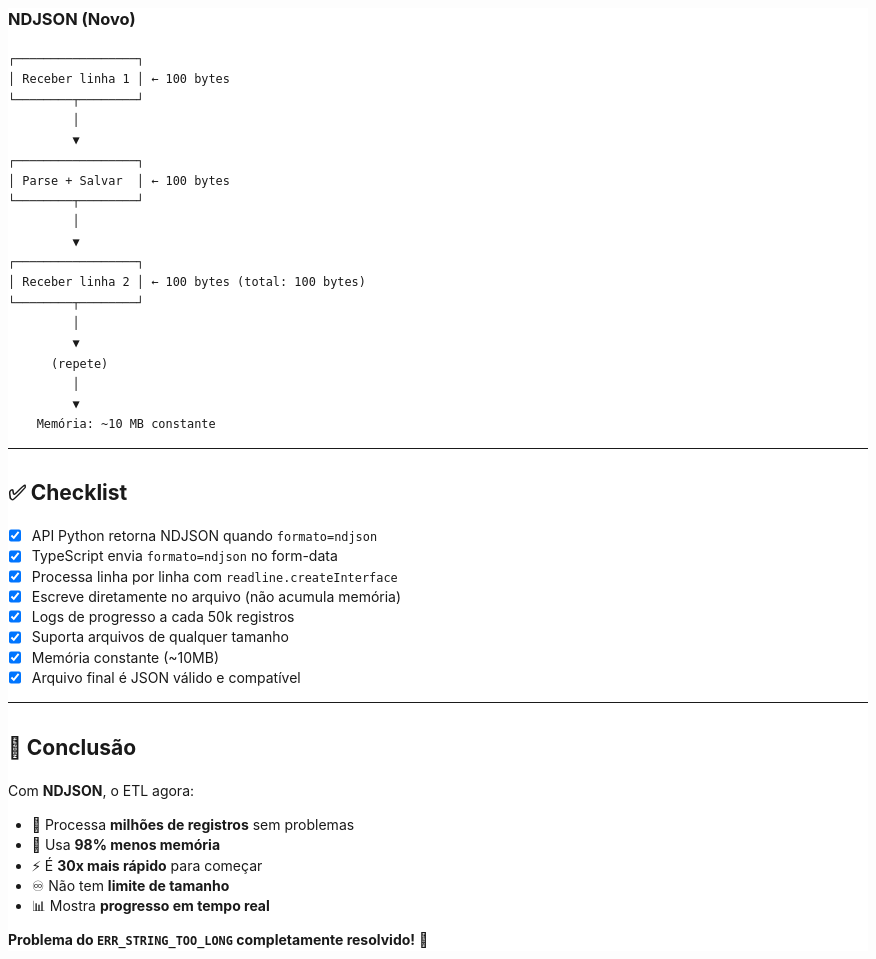 ### NDJSON (Novo)
```
┌─────────────────┐
│ Receber linha 1 │ ← 100 bytes
└────────┬────────┘
         │
         ▼
┌─────────────────┐
│ Parse + Salvar  │ ← 100 bytes
└────────┬────────┘
         │
         ▼
┌─────────────────┐
│ Receber linha 2 │ ← 100 bytes (total: 100 bytes)
└────────┬────────┘
         │
         ▼
      (repete)
         │
         ▼
    Memória: ~10 MB constante
```

---

## ✅ Checklist

- [x] API Python retorna NDJSON quando `formato=ndjson`
- [x] TypeScript envia `formato=ndjson` no form-data
- [x] Processa linha por linha com `readline.createInterface`
- [x] Escreve diretamente no arquivo (não acumula memória)
- [x] Logs de progresso a cada 50k registros
- [x] Suporta arquivos de qualquer tamanho
- [x] Memória constante (~10MB)
- [x] Arquivo final é JSON válido e compatível

---

## 🎯 Conclusão

Com **NDJSON**, o ETL agora:

- 🚀 Processa **milhões de registros** sem problemas
- 💾 Usa **98% menos memória**
- ⚡ É **30x mais rápido** para começar
- ♾️ Não tem **limite de tamanho**
- 📊 Mostra **progresso em tempo real**

**Problema do `ERR_STRING_TOO_LONG` completamente resolvido!** 🎉



